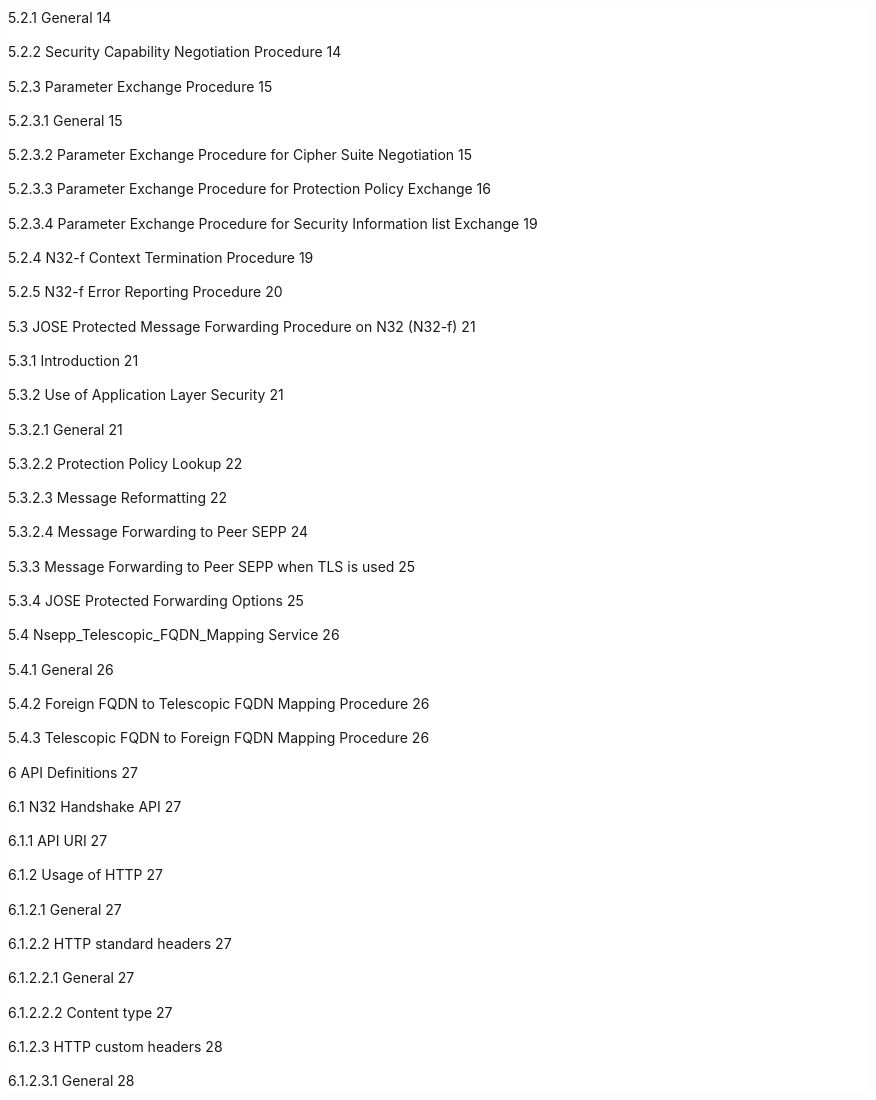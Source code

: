 5.2.1 General 14

5.2.2 Security Capability Negotiation Procedure 14

5.2.3 Parameter Exchange Procedure 15

5.2.3.1 General 15

5.2.3.2 Parameter Exchange Procedure for Cipher Suite Negotiation 15

5.2.3.3 Parameter Exchange Procedure for Protection Policy Exchange 16

5.2.3.4 Parameter Exchange Procedure for Security Information list
Exchange 19

5.2.4 N32-f Context Termination Procedure 19

5.2.5 N32-f Error Reporting Procedure 20

5.3 JOSE Protected Message Forwarding Procedure on N32 (N32-f) 21

5.3.1 Introduction 21

5.3.2 Use of Application Layer Security 21

5.3.2.1 General 21

5.3.2.2 Protection Policy Lookup 22

5.3.2.3 Message Reformatting 22

5.3.2.4 Message Forwarding to Peer SEPP 24

5.3.3 Message Forwarding to Peer SEPP when TLS is used 25

5.3.4 JOSE Protected Forwarding Options 25

5.4 Nsepp\_Telescopic\_FQDN\_Mapping Service 26

5.4.1 General 26

5.4.2 Foreign FQDN to Telescopic FQDN Mapping Procedure 26

5.4.3 Telescopic FQDN to Foreign FQDN Mapping Procedure 26

6 API Definitions 27

6.1 N32 Handshake API 27

6.1.1 API URI 27

6.1.2 Usage of HTTP 27

6.1.2.1 General 27

6.1.2.2 HTTP standard headers 27

6.1.2.2.1 General 27

6.1.2.2.2 Content type 27

6.1.2.3 HTTP custom headers 28

6.1.2.3.1 General 28
